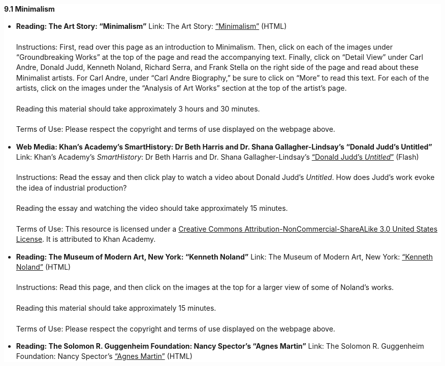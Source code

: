 **9.1 Minimalism** <span id="9.1"></span> 
-   **Reading: The Art Story: “Minimalism”**
    Link: The Art Story:
    [“Minimalism”](http://www.theartstory.org/movement-minimalism.htm)
    (HTML)  
        
     Instructions: First, read over this page as an introduction to
    Minimalism. Then, click on each of the images under “Groundbreaking
    Works” at the top of the page and read the accompanying text.
    Finally, click on “Detail View” under Carl Andre, Donald Judd,
    Kenneth Noland, Richard Serra, and Frank Stella on the right side of
    the page and read about these Minimalist artists. For Carl Andre,
    under “Carl Andre Biography,” be sure to click on “More” to read
    this text. For each of the artists, click on the images under the
    “Analysis of Art Works” section at the top of the artist’s page.  
        
     Reading this material should take approximately 3 hours and 30
    minutes.  
        
     Terms of Use: Please respect the copyright and terms of use
    displayed on the webpage above.

-   **Web Media: Khan’s Academy’s SmartHistory: Dr Beth Harris and Dr.
    Shana Gallagher-Lindsay’s “Donald Judd’s Untitled”**
    Link: Khan’s Academy’s *SmartHistory*: Dr Beth Harris and Dr. Shana
    Gallagher-Lindsay’s [“Donald Judd’s
    *Untitled*”](http://smarthistory.khanacademy.org/minimalismjudds-untitled.html)
    (Flash)  
        
     Instructions: Read the essay and then click play to watch a video
    about Donald Judd’s *Untitled*. How does Judd’s work evoke the idea
    of industrial production?  
        
     Reading the essay and watching the video should take approximately
    15 minutes.  
        
     Terms of Use: This resource is licensed under a [Creative Commons
    Attribution-NonCommercial-ShareALike 3.0 United States
    License](http://creativecommons.org/licenses/by-nc-sa/3.0/us/). It
    is attributed to Khan Academy. 

-   **Reading: The Museum of Modern Art, New York: “Kenneth Noland”**
    Link: The Museum of Modern Art, New York: [“Kenneth
    Noland”](http://www.moma.org/collection/artist.php?artist_id=4326) (HTML)  
        
     Instructions: Read this page, and then click on the images at the
    top for a larger view of some of Noland’s works.  
        
     Reading this material should take approximately 15 minutes.  
        
     Terms of Use: Please respect the copyright and terms of use
    displayed on the webpage above.

-   **Reading: The Solomon R. Guggenheim Foundation: Nancy Spector’s
    “Agnes Martin”**
    Link: The Solomon R. Guggenheim Foundation: Nancy Spector’s [“Agnes
    Martin”](http://www.guggenheim.org/new-york/collections/collection-online/artwork/2804) (HTML)  
      